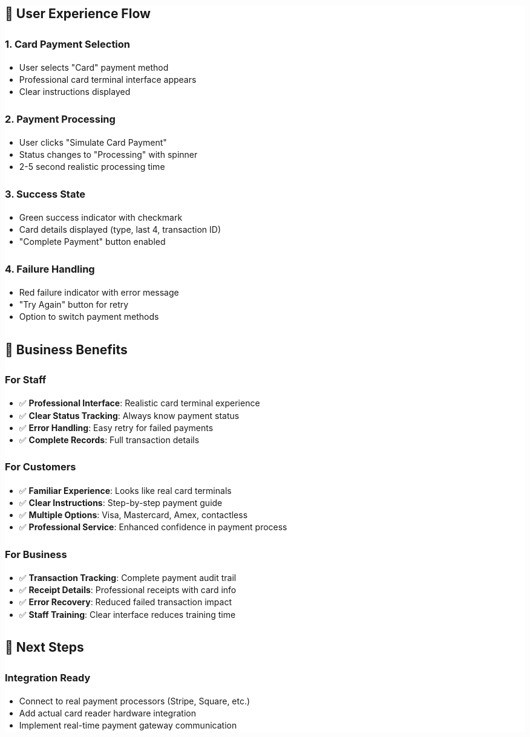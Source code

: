 ## 📱 **User Experience Flow**

### **1. Card Payment Selection**
- User selects "Card" payment method
- Professional card terminal interface appears
- Clear instructions displayed

### **2. Payment Processing**
- User clicks "Simulate Card Payment" 
- Status changes to "Processing" with spinner
- 2-5 second realistic processing time

### **3. Success State**
- Green success indicator with checkmark
- Card details displayed (type, last 4, transaction ID)
- "Complete Payment" button enabled

### **4. Failure Handling**
- Red failure indicator with error message
- "Try Again" button for retry
- Option to switch payment methods

## 🎯 **Business Benefits**

### **For Staff**
- ✅ **Professional Interface**: Realistic card terminal experience
- ✅ **Clear Status Tracking**: Always know payment status
- ✅ **Error Handling**: Easy retry for failed payments
- ✅ **Complete Records**: Full transaction details

### **For Customers**
- ✅ **Familiar Experience**: Looks like real card terminals
- ✅ **Clear Instructions**: Step-by-step payment guide
- ✅ **Multiple Options**: Visa, Mastercard, Amex, contactless
- ✅ **Professional Service**: Enhanced confidence in payment process

### **For Business**
- ✅ **Transaction Tracking**: Complete payment audit trail
- ✅ **Receipt Details**: Professional receipts with card info
- ✅ **Error Recovery**: Reduced failed transaction impact
- ✅ **Staff Training**: Clear interface reduces training time

## 🚀 **Next Steps**

### **Integration Ready**
- Connect to real payment processors (Stripe, Square, etc.)
- Add actual card reader hardware integration
- Implement real-time payment gateway communication

